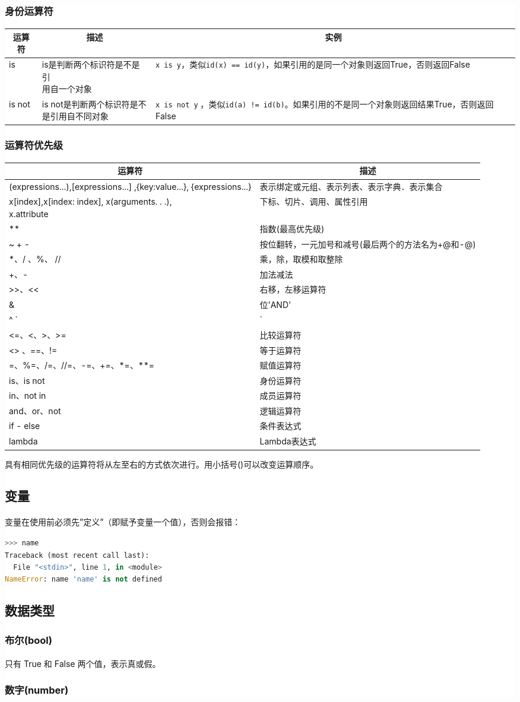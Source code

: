 <a name="6ZlAR"></a>
### 身份运算符
| 运算符 | 描述 | 实例 |
| --- | --- | --- |
| is | is是判断两个标识符是不是引<br />用自一个对象 | `x is y`，类似`id(x) == id(y)`，如果引用的是同一个对象则返回True，否则返回False |
| is not | is not是判断两个标识符是不<br />是引用自不同对象 | `x is not y` ，类似`id(a) != id(b)`。如果引用的不是同一个对象则返回结果True，否则返回False |

<a name="7BXUl"></a>
### 运算符优先级
| 运算符 | 描述 |
| --- | --- |
| (expressions...),[expressions...] ,{key:value...}, {expressions...} | 表示绑定或元组、表示列表、表示字典．表示集合 |
| x[index],x[index: index], x(arguments. . .),<br />x.attribute | 下标、切片、调用、属性引用 |
| ** | 指数(最高优先级) |
| ~ + - | 按位翻转，一元加号和减号(最后两个的方法名为+@和-@) |
| *、/ 、%、 // | 乘，除，取模和取整除 |
| +、- | 加法减法 |
| >>、<< | 右移，左移运算符 |
| & | 位'AND' |
| ^ ` | ` |
| <=、<、>、>= | 比较运算符 |
| <> 、==、!= | 等于运算符 |
| =、%=、/=、//=、-=、+=、*=、**= | 赋值运算符 |
| is、is not | 身份运算符 |
| in、not in | 成员运算符 |
| and、or、not | 逻辑运算符 |
| if - else | 条件表达式 |
| lambda | Lambda表达式 |

具有相同优先级的运算符将从左至右的方式依次进行。用小括号()可以改变运算顺序。
<a name="tDMS1"></a>
## 变量
变量在使用前必须先”定义”（即赋予变量一个值），否则会报错：
```python
>>> name
Traceback (most recent call last):
  File "<stdin>", line 1, in <module>
NameError: name 'name' is not defined
```
<a name="2uShc"></a>
## 数据类型
<a name="5WTqk"></a>
### 布尔(bool)
只有 True 和 False 两个值，表示真或假。
<a name="FoY8m"></a>
### 数字(number)
<a name="arR95"></a>